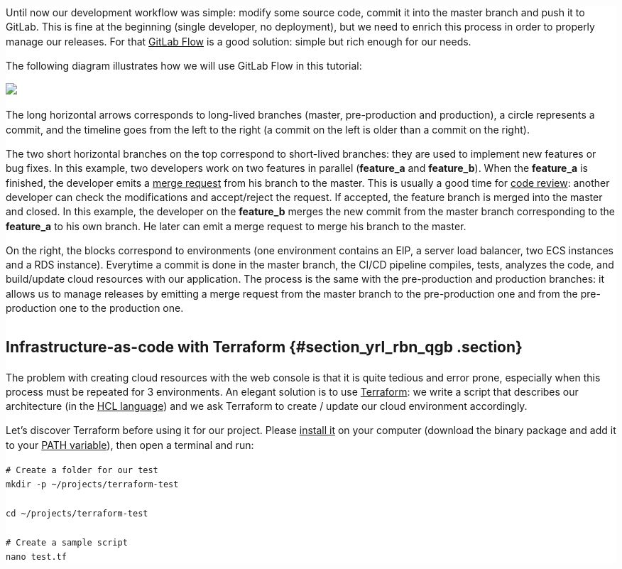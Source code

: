 Until now our development workflow was simple: modify some source code, commit it into the master branch and push it to GitLab. This is fine at the beginning \(single developer, no deployment\), but we need to enrich this process in order to properly manage our releases. For that [GitLab Flow](https://docs.gitlab.com/ee/workflow/gitlab_flow.html) is a good solution: simple but rich enough for our needs.

The following diagram illustrates how we will use GitLab Flow in this tutorial:

![](http://static-aliyun-doc.oss-cn-hangzhou.aliyuncs.com/assets/img/123242/155324828339368_en-US.png)

The long horizontal arrows corresponds to long-lived branches \(master, pre-production and production\), a circle represents a commit, and the timeline goes from the left to the right \(a commit on the left is older than a commit on the right\).

The two short horizontal branches on the top correspond to short-lived branches: they are used to implement new features or bug fixes. In this example, two developers work on two features in parallel \(**feature\_a** and **feature\_b**\). When the **feature\_a** is finished, the developer emits a [merge request](https://docs.gitlab.com/ee/user/project/merge_requests/) from his branch to the master. This is usually a good time for [code review](https://en.wikipedia.org/wiki/Code_review): another developer can check the modifications and accept/reject the request. If accepted, the feature branch is merged into the master and closed. In this example, the developer on the **feature\_b** merges the new commit from the master branch corresponding to the **feature\_a** to his own branch. He later can emit a merge request to merge his branch to the master.

On the right, the blocks correspond to environments \(one environment contains an EIP, a server load balancer, two ECS instances and a RDS instance\). Everytime a commit is done in the master branch, the CI/CD pipeline compiles, tests, analyzes the code, and build/update cloud resources with our application. The process is the same with the pre-production and production branches: it allows us to manage releases by emitting a merge request from the master branch to the pre-production one and from the pre-production one to the production one.

## Infrastructure-as-code with Terraform {#section_yrl_rbn_qgb .section}

The problem with creating cloud resources with the web console is that it is quite tedious and error prone, especially when this process must be repeated for 3 environments. An elegant solution is to use [Terraform](https://www.terraform.io/): we write a script that describes our architecture \(in the [HCL language](https://www.terraform.io/docs/configuration/syntax.html)\) and we ask Terraform to create / update our cloud environment accordingly.

Let’s discover Terraform before using it for our project. Please [install it](https://www.terraform.io/intro/getting-started/install.html) on your computer \(download the binary package and add it to your [PATH variable](https://en.wikipedia.org/wiki/PATH_(variable))\), then open a terminal and run:

```
# Create a folder for our test
mkdir -p ~/projects/terraform-test

cd ~/projects/terraform-test

# Create a sample script
nano test.tf
```
